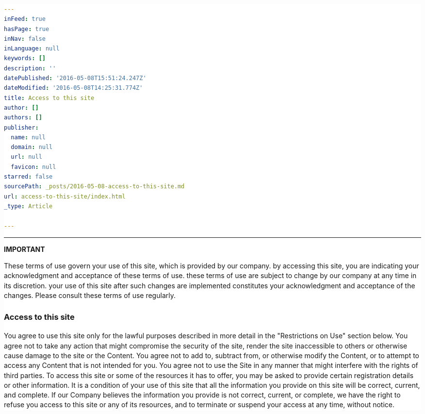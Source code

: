 ```yaml
---
inFeed: true
hasPage: true
inNav: false
inLanguage: null
keywords: []
description: ''
datePublished: '2016-05-08T15:51:24.247Z'
dateModified: '2016-05-08T14:25:31.774Z'
title: Access to this site
author: []
authors: []
publisher:
  name: null
  domain: null
  url: null
  favicon: null
starred: false
sourcePath: _posts/2016-05-08-access-to-this-site.md
url: access-to-this-site/index.html
_type: Article

---
```

****

**IMPORTANT**

These terms of 
use govern your use of this site, which is provided by our company. by 
accessing this site, you are indicating your acknowledgment and 
acceptance of these terms of use. these terms of use are subject to 
change by our company at any time in its discretion. your use of this 
site after such changes are implemented constitutes your acknowledgment 
and acceptance of the changes. Please consult these terms of use 
regularly.

### Access to this site

You agree to use this site only for the lawful purposes described in
more detail in the "Restrictions on Use" section below. You agree not 
to take any action that might compromise the security of the site, 
render the site inaccessible to others or otherwise cause damage to the 
site or the Content. You agree not to add to, subtract from, or 
otherwise modify the Content, or to attempt to access any Content that 
is not intended for you. You agree not to use the Site in any manner 
that might interfere with the rights of third parties. To access this 
site or some of the resources it has to offer, you may be asked to 
provide certain registration details or other information. It is a 
condition of your use of this site that all the information you provide 
on this site will be correct, current, and complete. If our Company 
believes the information you provide is not correct, current, or 
complete, we have the right to refuse you access to this site or any of 
its resources, and to terminate or suspend your access at any time, 
without notice.
